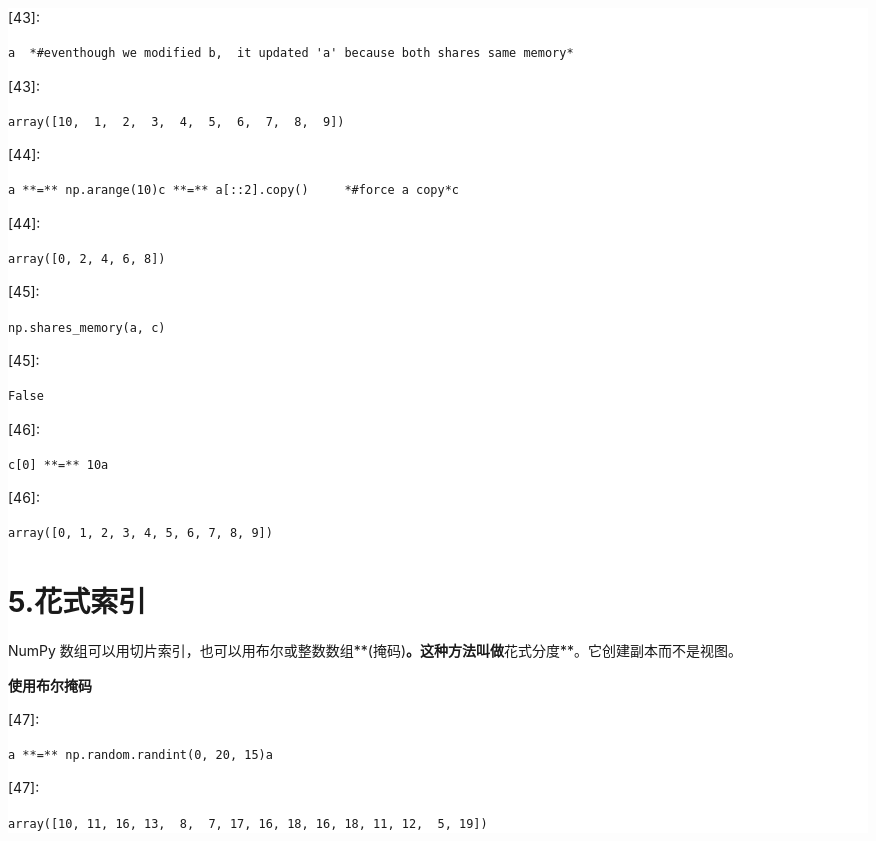 [43]:

```
a  *#eventhough we modified b,  it updated 'a' because both shares same memory*
```

[43]:

```
array([10,  1,  2,  3,  4,  5,  6,  7,  8,  9])
```

[44]:

```
​​a **=** np.arange(10)​c **=** a[::2].copy()     *#force a copy*c
```

[44]:

```
array([0, 2, 4, 6, 8])
```

[45]:

```
np.shares_memory(a, c)
```

[45]:

```
False
```

[46]:

```
c[0] **=** 10​a
```

[46]:

```
array([0, 1, 2, 3, 4, 5, 6, 7, 8, 9])
```

# 5.花式索引

NumPy 数组可以用切片索引，也可以用布尔或整数数组**(掩码)**。这种方法叫做**花式分度**。它创建副本而不是视图。

**使用布尔掩码**

[47]:

```
a **=** np.random.randint(0, 20, 15)a
```

[47]:

```
array([10, 11, 16, 13,  8,  7, 17, 16, 18, 16, 18, 11, 12,  5, 19])
```
